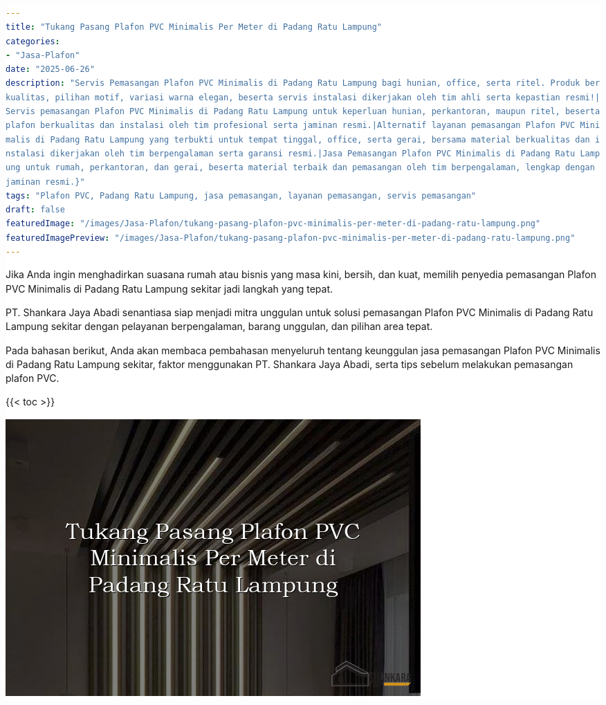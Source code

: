 ```yaml
---
title: "Tukang Pasang Plafon PVC Minimalis Per Meter di Padang Ratu Lampung"
categories:
- "Jasa-Plafon"
date: "2025-06-26"
description: "Servis Pemasangan Plafon PVC Minimalis di Padang Ratu Lampung bagi hunian, office, serta ritel. Produk berkualitas, pilihan motif, variasi warna elegan, beserta servis instalasi dikerjakan oleh tim ahli serta kepastian resmi!|Servis pemasangan Plafon PVC Minimalis di Padang Ratu Lampung untuk keperluan hunian, perkantoran, maupun ritel, beserta plafon berkualitas dan instalasi oleh tim profesional serta jaminan resmi.|Alternatif layanan pemasangan Plafon PVC Minimalis di Padang Ratu Lampung yang terbukti untuk tempat tinggal, office, serta gerai, bersama material berkualitas dan instalasi dikerjakan oleh tim berpengalaman serta garansi resmi.|Jasa Pemasangan Plafon PVC Minimalis di Padang Ratu Lampung untuk rumah, perkantoran, dan gerai, beserta material terbaik dan pemasangan oleh tim berpengalaman, lengkap dengan jaminan resmi.}"
tags: "Plafon PVC, Padang Ratu Lampung, jasa pemasangan, layanan pemasangan, servis pemasangan"
draft: false
featuredImage: "/images/Jasa-Plafon/tukang-pasang-plafon-pvc-minimalis-per-meter-di-padang-ratu-lampung.png"
featuredImagePreview: "/images/Jasa-Plafon/tukang-pasang-plafon-pvc-minimalis-per-meter-di-padang-ratu-lampung.png"
---
```


Jika Anda ingin menghadirkan suasana rumah atau bisnis yang masa kini, bersih, dan kuat, memilih penyedia pemasangan Plafon PVC Minimalis di Padang Ratu Lampung sekitar jadi langkah yang tepat.

PT. Shankara Jaya Abadi senantiasa siap menjadi mitra unggulan untuk solusi pemasangan Plafon PVC Minimalis di Padang Ratu Lampung sekitar dengan pelayanan berpengalaman, barang unggulan, dan pilihan area tepat.

Pada bahasan berikut, Anda akan membaca pembahasan menyeluruh tentang keunggulan jasa pemasangan Plafon PVC Minimalis di Padang Ratu Lampung sekitar, faktor menggunakan PT. Shankara Jaya Abadi, serta tips sebelum melakukan pemasangan plafon PVC.

{{< toc >}}

![Tukang Pasang Plafon PVC Minimalis Per Meter di Padang Ratu Lampung](/images/Jasa-Plafon/Tukang-Pasang-Plafon-PVC-Minimalis-Per-Meter-di-Padang-Ratu-Lampung.png)
